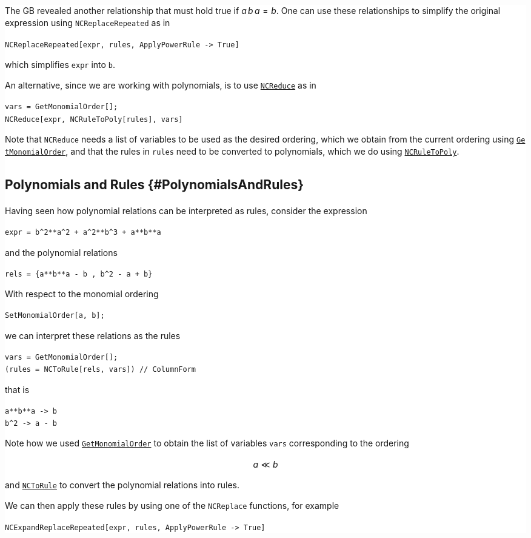 ```output
```
The GB revealed another relationship that must hold true if $a \, b \,
a = b$. One can use these relationships to simplify the original
expression using `NCReplaceRepeated` as in
 
	NCReplaceRepeated[expr, rules, ApplyPowerRule -> True]

which simplifies `expr` into `b`.

An alternative, since we are working with polynomials, is to use
[`NCReduce`](#NCReduce) as in

	vars = GetMonomialOrder[];
	NCReduce[expr, NCRuleToPoly[rules], vars]

Note that `NCReduce` needs a list of variables to be used as the
desired ordering, which we obtain from the current ordering using
[`GetMonomialOrder`](#GetMonomialOrder), and that the rules in `rules`
need to be converted to polynomials, which we do using
[`NCRuleToPoly`](NCRuleToPoly).

## Polynomials and Rules {#PolynomialsAndRules}

Having seen how polynomial relations can be interpreted as rules,
consider the expression

	expr = b^2**a^2 + a^2**b^3 + a**b**a

and the polynomial relations

	rels = {a**b**a - b , b^2 - a + b}

With respect to the monomial ordering

	SetMonomialOrder[a, b];

we can interpret these relations as the rules

	vars = GetMonomialOrder[];
	(rules = NCToRule[rels, vars]) // ColumnForm
	
that is
```output
a**b**a -> b
b^2 -> a - b
```

Note how we used [`GetMonomialOrder`](#GetMonomialOrder) to obtain the
list of variables `vars` corresponding to the ordering

$$ a \ll b$$

and [`NCToRule`](#NCToRule) to convert the polynomial relations into
rules.

We can then apply these rules by using one of the `NCReplace`
functions, for example

	NCExpandReplaceRepeated[expr, rules, ApplyPowerRule -> True]
